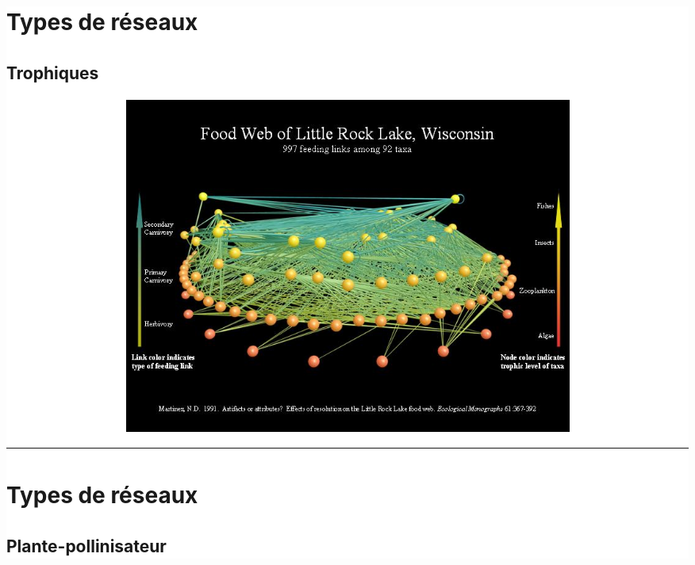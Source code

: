 
# Types de réseaux
## Trophiques

<div style='text-align:center;'>
<img src="assets/img/foodweb.png" width="65%"></img>
</div>

---

# Types de réseaux
## Plante-pollinisateur

<div style='text-align:center;'>